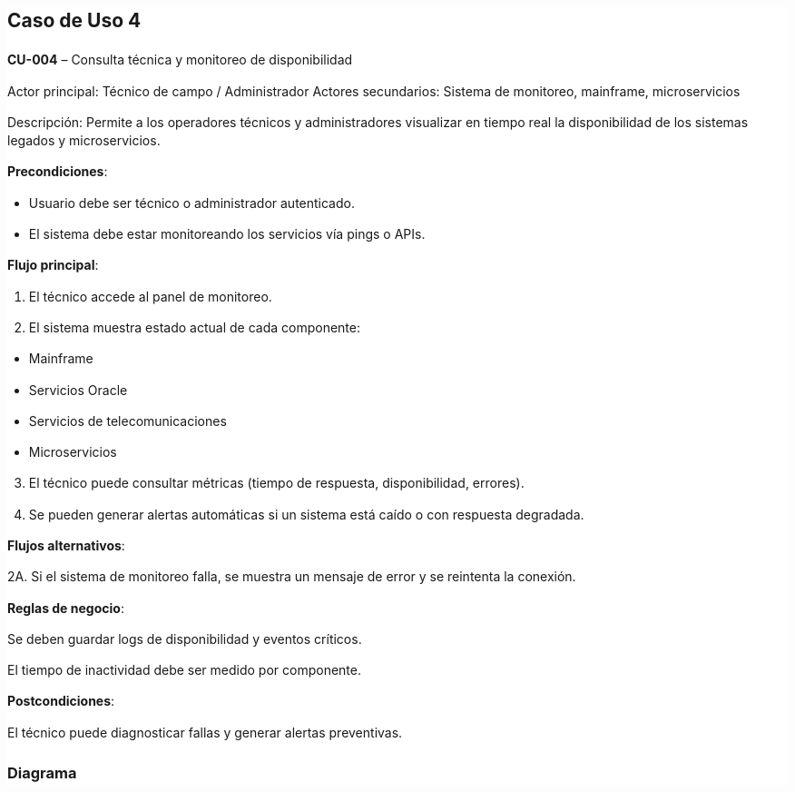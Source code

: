 ## Caso de Uso 4
**CU-004** – Consulta técnica y monitoreo de disponibilidad

Actor principal: Técnico de campo / Administrador
Actores secundarios: Sistema de monitoreo, mainframe, microservicios

Descripción:
Permite a los operadores técnicos y administradores visualizar en tiempo real la disponibilidad de los sistemas legados y microservicios.

**Precondiciones**:

- Usuario debe ser técnico o administrador autenticado.

- El sistema debe estar monitoreando los servicios vía pings o APIs.

**Flujo principal**:

1. El técnico accede al panel de monitoreo.

2. El sistema muestra estado actual de cada componente:

- Mainframe

- Servicios Oracle

- Servicios de telecomunicaciones

- Microservicios

3. El técnico puede consultar métricas (tiempo de respuesta, disponibilidad, errores).

4. Se pueden generar alertas automáticas si un sistema está caído o con respuesta degradada.

**Flujos alternativos**:

2A. Si el sistema de monitoreo falla, se muestra un mensaje de error y se reintenta la conexión.

**Reglas de negocio**:

Se deben guardar logs de disponibilidad y eventos críticos.

El tiempo de inactividad debe ser medido por componente.

**Postcondiciones**:

El técnico puede diagnosticar fallas y generar alertas preventivas.

### Diagrama
<div align="center">